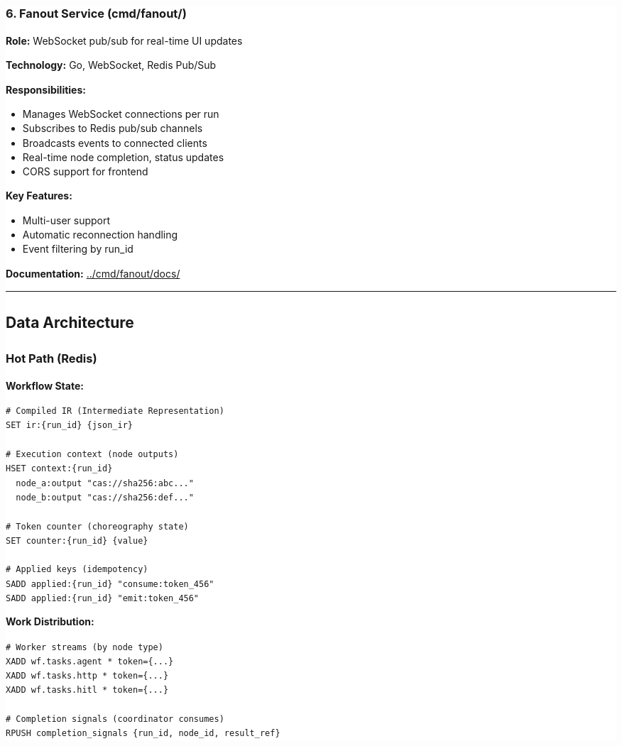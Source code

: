 ### 6. Fanout Service (cmd/fanout/)

**Role:** WebSocket pub/sub for real-time UI updates

**Technology:** Go, WebSocket, Redis Pub/Sub

**Responsibilities:**
- Manages WebSocket connections per run
- Subscribes to Redis pub/sub channels
- Broadcasts events to connected clients
- Real-time node completion, status updates
- CORS support for frontend

**Key Features:**
- Multi-user support
- Automatic reconnection handling
- Event filtering by run_id

**Documentation:** [../cmd/fanout/docs/](../../cmd/fanout/docs/)

---

## Data Architecture

### Hot Path (Redis)

**Workflow State:**
```redis
# Compiled IR (Intermediate Representation)
SET ir:{run_id} {json_ir}

# Execution context (node outputs)
HSET context:{run_id}
  node_a:output "cas://sha256:abc..."
  node_b:output "cas://sha256:def..."

# Token counter (choreography state)
SET counter:{run_id} {value}

# Applied keys (idempotency)
SADD applied:{run_id} "consume:token_456"
SADD applied:{run_id} "emit:token_456"
```

**Work Distribution:**
```redis
# Worker streams (by node type)
XADD wf.tasks.agent * token={...}
XADD wf.tasks.http * token={...}
XADD wf.tasks.hitl * token={...}

# Completion signals (coordinator consumes)
RPUSH completion_signals {run_id, node_id, result_ref}
```
